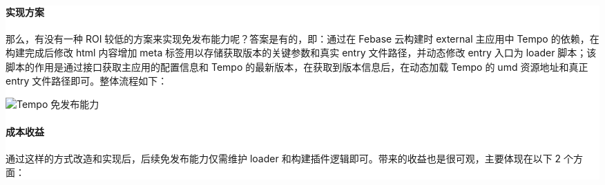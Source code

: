 [](https://link.juejin.cn?target=https%3A%2F%2Fg.hz.netease.com%2Fcloudmusic-league%2Fcolumn%2F-%2Fmerge_requests%2F201%2Fdiffs%235c5f9c2323c1b2b16b9baefd5c8adcc348f172e1_0_42 "https://g.hz.netease.com/cloudmusic-league/column/-/merge_requests/201/diffs#5c5f9c2323c1b2b16b9baefd5c8adcc348f172e1_0_42")

[](https://link.juejin.cn?target=https%3A%2F%2Fg.hz.netease.com%2Fcloudmusic-league%2Fcolumn%2F-%2Fmerge_requests%2F201%2Fdiffs%235c5f9c2323c1b2b16b9baefd5c8adcc348f172e1_0_43 "https://g.hz.netease.com/cloudmusic-league/column/-/merge_requests/201/diffs#5c5f9c2323c1b2b16b9baefd5c8adcc348f172e1_0_43")

#### 实现方案

[](https://link.juejin.cn?target=https%3A%2F%2Fg.hz.netease.com%2Fcloudmusic-league%2Fcolumn%2F-%2Fmerge_requests%2F201%2Fdiffs%235c5f9c2323c1b2b16b9baefd5c8adcc348f172e1_0_44 "https://g.hz.netease.com/cloudmusic-league/column/-/merge_requests/201/diffs#5c5f9c2323c1b2b16b9baefd5c8adcc348f172e1_0_44")

[](https://link.juejin.cn?target=https%3A%2F%2Fg.hz.netease.com%2Fcloudmusic-league%2Fcolumn%2F-%2Fmerge_requests%2F201%2Fdiffs%235c5f9c2323c1b2b16b9baefd5c8adcc348f172e1_0_45 "https://g.hz.netease.com/cloudmusic-league/column/-/merge_requests/201/diffs#5c5f9c2323c1b2b16b9baefd5c8adcc348f172e1_0_45")

那么，有没有一种 ROI 较低的方案来实现免发布能力呢？答案是有的，即：通过在 Febase 云构建时 external 主应用中 Tempo 的依赖，在构建完成后修改 html 内容增加 meta 标签用以存储获取版本的关键参数和真实 entry 文件路径，并动态修改 entry 入口为 loader 脚本；该脚本的作用是通过接口获取主应用的配置信息和 Tempo 的最新版本，在获取到版本信息后，在动态加载 Tempo 的 umd 资源地址和真正 entry 文件路径即可。整体流程如下：

[](https://link.juejin.cn?target=https%3A%2F%2Fg.hz.netease.com%2Fcloudmusic-league%2Fcolumn%2F-%2Fmerge_requests%2F201%2Fdiffs%235c5f9c2323c1b2b16b9baefd5c8adcc348f172e1_0_46 "https://g.hz.netease.com/cloudmusic-league/column/-/merge_requests/201/diffs#5c5f9c2323c1b2b16b9baefd5c8adcc348f172e1_0_46")

![Tempo 免发布能力](/images/jueJin/b1b4503d39cb472.png)

[](https://link.juejin.cn?target=https%3A%2F%2Fg.hz.netease.com%2Fcloudmusic-league%2Fcolumn%2F-%2Fmerge_requests%2F201%2Fdiffs%235c5f9c2323c1b2b16b9baefd5c8adcc348f172e1_0_47 "https://g.hz.netease.com/cloudmusic-league/column/-/merge_requests/201/diffs#5c5f9c2323c1b2b16b9baefd5c8adcc348f172e1_0_47")

[](https://link.juejin.cn?target=https%3A%2F%2Fg.hz.netease.com%2Fcloudmusic-league%2Fcolumn%2F-%2Fmerge_requests%2F201%2Fdiffs%235c5f9c2323c1b2b16b9baefd5c8adcc348f172e1_0_48 "https://g.hz.netease.com/cloudmusic-league/column/-/merge_requests/201/diffs#5c5f9c2323c1b2b16b9baefd5c8adcc348f172e1_0_48")

#### 成本收益

[](https://link.juejin.cn?target=https%3A%2F%2Fg.hz.netease.com%2Fcloudmusic-league%2Fcolumn%2F-%2Fmerge_requests%2F201%2Fdiffs%235c5f9c2323c1b2b16b9baefd5c8adcc348f172e1_0_49 "https://g.hz.netease.com/cloudmusic-league/column/-/merge_requests/201/diffs#5c5f9c2323c1b2b16b9baefd5c8adcc348f172e1_0_49")

[](https://link.juejin.cn?target=https%3A%2F%2Fg.hz.netease.com%2Fcloudmusic-league%2Fcolumn%2F-%2Fmerge_requests%2F201%2Fdiffs%235c5f9c2323c1b2b16b9baefd5c8adcc348f172e1_0_50 "https://g.hz.netease.com/cloudmusic-league/column/-/merge_requests/201/diffs#5c5f9c2323c1b2b16b9baefd5c8adcc348f172e1_0_50")

通过这样的方式改造和实现后，后续免发布能力仅需维护 loader 和构建插件逻辑即可。带来的收益也是很可观，主要体现在以下 2 个方面：
